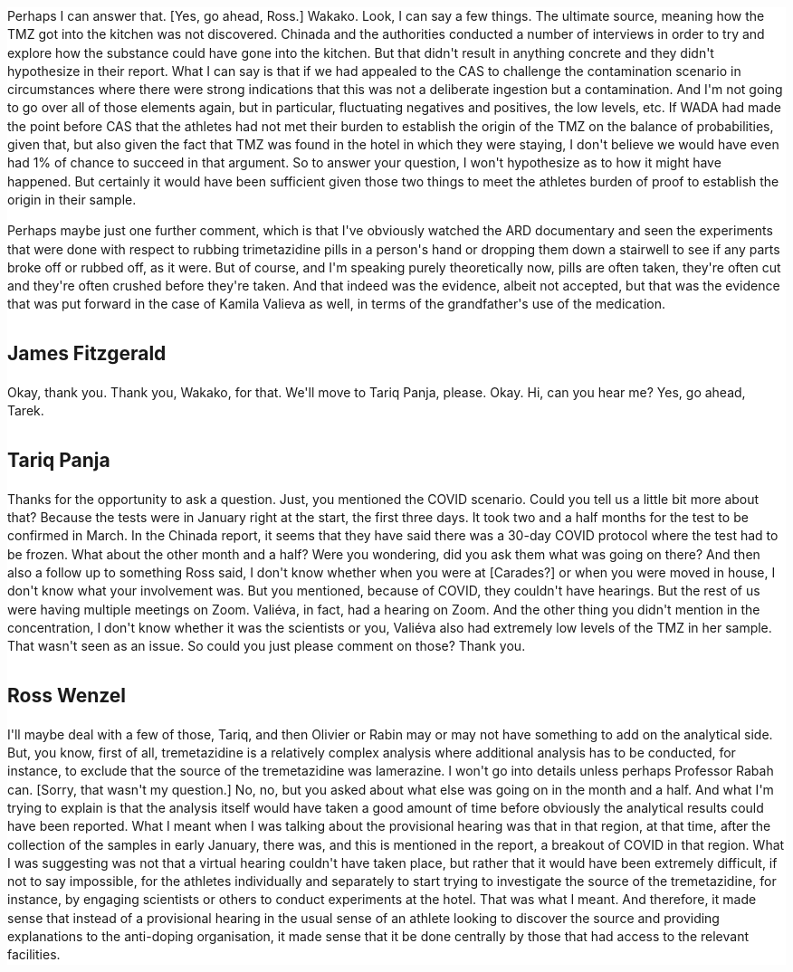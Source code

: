Perhaps I can answer that. [Yes, go ahead, Ross.] Wakako. Look, I can say a few things. The ultimate source, meaning how the TMZ got into the kitchen was not discovered. Chinada and the authorities conducted a number of interviews in order to try and explore how the substance could have gone into the kitchen. But that didn't result in anything concrete and they didn't hypothesize in their report. What I can say is that if we had appealed to the CAS to challenge the contamination scenario in circumstances where there were strong indications that this was not a deliberate ingestion but a contamination. And I'm not going to go over all of those elements again, but in particular, fluctuating negatives and positives, the low levels, etc. If WADA had made the point before CAS that the athletes had not met their burden to establish the origin of the TMZ on the balance of probabilities, given that, but also given the fact that TMZ was found in the hotel in which they were staying, I don't believe we would have even had 1% of chance to succeed in that argument. So to answer your question, I won't hypothesize as to how it might have happened. But certainly it would have been sufficient given those two things to meet the athletes burden of proof to establish the origin in their sample.

Perhaps maybe just one further comment, which is that I've obviously watched the ARD documentary and seen the experiments that were done with respect to rubbing trimetazidine pills in a person's hand or dropping them down a stairwell to see if any parts broke off or rubbed off, as it were. But of course, and I'm speaking purely theoretically now, pills are often taken, they're often cut and they're often crushed before they're taken. And that indeed was the evidence, albeit not accepted, but that was the evidence that was put forward in the case of Kamila Valieva as well, in terms of the grandfather's use of the medication.

## James Fitzgerald
Okay, thank you. Thank you, Wakako, for that. We'll move to Tariq Panja, please.
Okay. Hi, can you hear me?
Yes, go ahead, Tarek.

## Tariq Panja
Thanks for the opportunity to ask a question. Just, you mentioned the COVID scenario. Could you tell us a little bit more about that? Because the tests were in January right at the start, the first three days. It took two and a half months for the test to be confirmed in March. In the Chinada report, it seems that they have said there was a 30-day COVID protocol where the test had to be frozen. What about the other month and a half? Were you wondering, did you ask them what was going on there? And then also a follow up to something Ross said, I don't know whether when you were at [Carades?] or when you were moved in house, I don't know what your involvement was. But you mentioned, because of COVID, they couldn't have hearings. But the rest of us were having multiple meetings on Zoom. Valiéva, in fact, had a hearing on Zoom. And the other thing you didn't mention in the concentration, I don't know whether it was the scientists or you, Valiéva also had extremely low levels of the TMZ in her sample. That wasn't seen as an issue. So could you just please comment on those? Thank you.

## Ross Wenzel
I'll maybe deal with a few of those, Tariq, and then Olivier or Rabin may or may not have something to add on the analytical side. But, you know, first of all, tremetazidine is a relatively complex analysis where additional analysis has to be conducted, for instance, to exclude that the source of the tremetazidine was lamerazine. I won't go into details unless perhaps Professor Rabah can. [Sorry, that wasn't my question.] No, no, but you asked about what else was going on in the month and a half. And what I'm trying to explain is that the analysis itself would have taken a good amount of time before obviously the analytical results could have been reported. What I meant when I was talking about the provisional hearing was that in that region, at that time, after the collection of the samples in early January, there was, and this is mentioned in the report, a breakout of COVID in that region. What I was suggesting was not that a virtual hearing couldn't have taken place, but rather that it would have been extremely difficult, if not to say impossible, for the athletes individually and separately to start trying to investigate the source of the tremetazidine, for instance, by engaging scientists or others to conduct experiments at the hotel. That was what I meant. And therefore, it made sense that instead of a provisional hearing in the usual sense of an athlete looking to discover the source and providing explanations to the anti-doping organisation, it made sense that it be done centrally by those that had access to the relevant facilities.
